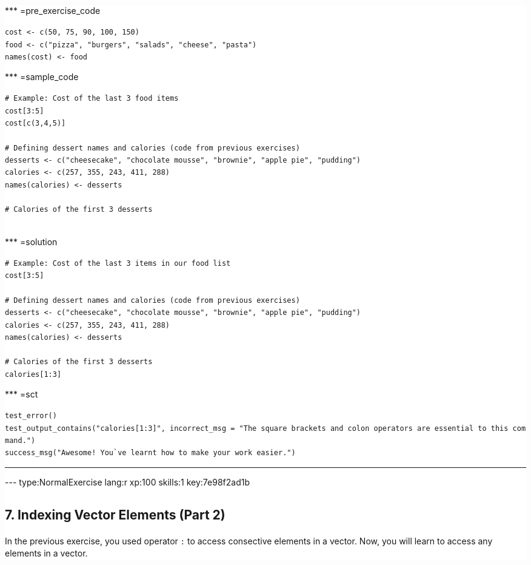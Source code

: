 *** =pre_exercise_code
```{r}
cost <- c(50, 75, 90, 100, 150)
food <- c("pizza", "burgers", "salads", "cheese", "pasta")
names(cost) <- food
```

*** =sample_code
```{r}
# Example: Cost of the last 3 food items
cost[3:5]
cost[c(3,4,5)]

# Defining dessert names and calories (code from previous exercises)
desserts <- c("cheesecake", "chocolate mousse", "brownie", "apple pie", "pudding")
calories <- c(257, 355, 243, 411, 288)
names(calories) <- desserts

# Calories of the first 3 desserts


```

*** =solution
```{r}
# Example: Cost of the last 3 items in our food list
cost[3:5]

# Defining dessert names and calories (code from previous exercises)
desserts <- c("cheesecake", "chocolate mousse", "brownie", "apple pie", "pudding")
calories <- c(257, 355, 243, 411, 288)
names(calories) <- desserts

# Calories of the first 3 desserts
calories[1:3]

```

*** =sct
```{r}
test_error()
test_output_contains("calories[1:3]", incorrect_msg = "The square brackets and colon operators are essential to this command.")
success_msg("Awesome! You`ve learnt how to make your work easier.")
```
----

--- type:NormalExercise lang:r xp:100 skills:1 key:7e98f2ad1b
## 7. Indexing Vector Elements (Part 2) 

In the previous exercise, you used operator `:` to access consective elements in a vector. Now, you will learn to access
any elements in a vector.
